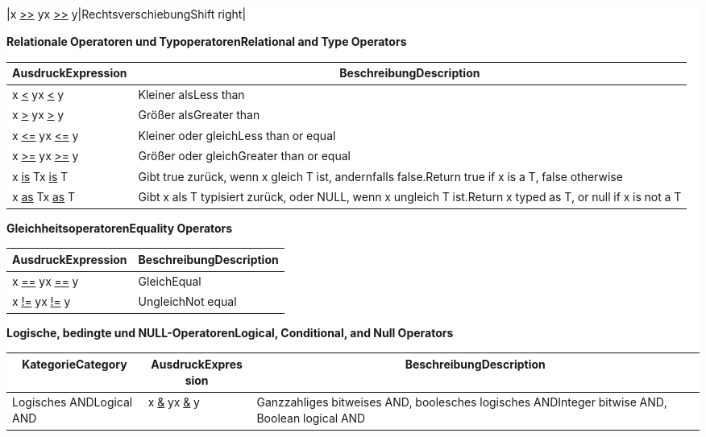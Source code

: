 |<span data-ttu-id="45046-194">x [>>](../../../csharp/language-reference/operators/right-shift-operator.md) y</span><span class="sxs-lookup"><span data-stu-id="45046-194">x [>>](../../../csharp/language-reference/operators/right-shift-operator.md) y</span></span>|<span data-ttu-id="45046-195">Rechtsverschiebung</span><span class="sxs-lookup"><span data-stu-id="45046-195">Shift right</span></span>|  
  
 <span data-ttu-id="45046-196">**Relationale Operatoren und Typoperatoren**</span><span class="sxs-lookup"><span data-stu-id="45046-196">**Relational and Type Operators**</span></span>  
  
|<span data-ttu-id="45046-197">Ausdruck</span><span class="sxs-lookup"><span data-stu-id="45046-197">Expression</span></span>|<span data-ttu-id="45046-198">Beschreibung</span><span class="sxs-lookup"><span data-stu-id="45046-198">Description</span></span>|  
|----------------|-----------------|  
|<span data-ttu-id="45046-199">x [\<](../../../csharp/language-reference/operators/less-than-operator.md) y</span><span class="sxs-lookup"><span data-stu-id="45046-199">x [\<](../../../csharp/language-reference/operators/less-than-operator.md) y</span></span>|<span data-ttu-id="45046-200">Kleiner als</span><span class="sxs-lookup"><span data-stu-id="45046-200">Less than</span></span>|  
|<span data-ttu-id="45046-201">x [>](../../../csharp/language-reference/operators/greater-than-operator.md) y</span><span class="sxs-lookup"><span data-stu-id="45046-201">x [>](../../../csharp/language-reference/operators/greater-than-operator.md) y</span></span>|<span data-ttu-id="45046-202">Größer als</span><span class="sxs-lookup"><span data-stu-id="45046-202">Greater than</span></span>|  
|<span data-ttu-id="45046-203">x [\<=](../../../csharp/language-reference/operators/less-than-equal-operator.md) y</span><span class="sxs-lookup"><span data-stu-id="45046-203">x [\<=](../../../csharp/language-reference/operators/less-than-equal-operator.md) y</span></span>|<span data-ttu-id="45046-204">Kleiner oder gleich</span><span class="sxs-lookup"><span data-stu-id="45046-204">Less than or equal</span></span>|  
|<span data-ttu-id="45046-205">x [>=](../../../csharp/language-reference/operators/greater-than-equal-operator.md) y</span><span class="sxs-lookup"><span data-stu-id="45046-205">x [>=](../../../csharp/language-reference/operators/greater-than-equal-operator.md) y</span></span>|<span data-ttu-id="45046-206">Größer oder gleich</span><span class="sxs-lookup"><span data-stu-id="45046-206">Greater than or equal</span></span>|  
|<span data-ttu-id="45046-207">x [is](../../../csharp/language-reference/keywords/is.md) T</span><span class="sxs-lookup"><span data-stu-id="45046-207">x [is](../../../csharp/language-reference/keywords/is.md) T</span></span>|<span data-ttu-id="45046-208">Gibt true zurück, wenn x gleich T ist, andernfalls false.</span><span class="sxs-lookup"><span data-stu-id="45046-208">Return true if x is a T, false otherwise</span></span>|  
|<span data-ttu-id="45046-209">x [as](../../../csharp/language-reference/keywords/as.md) T</span><span class="sxs-lookup"><span data-stu-id="45046-209">x [as](../../../csharp/language-reference/keywords/as.md) T</span></span>|<span data-ttu-id="45046-210">Gibt x als T typisiert zurück, oder NULL, wenn x ungleich T ist.</span><span class="sxs-lookup"><span data-stu-id="45046-210">Return x typed as T, or null if x is not a T</span></span>|  
  
 <span data-ttu-id="45046-211">**Gleichheitsoperatoren**</span><span class="sxs-lookup"><span data-stu-id="45046-211">**Equality Operators**</span></span>  
  
|<span data-ttu-id="45046-212">Ausdruck</span><span class="sxs-lookup"><span data-stu-id="45046-212">Expression</span></span>|<span data-ttu-id="45046-213">Beschreibung</span><span class="sxs-lookup"><span data-stu-id="45046-213">Description</span></span>|  
|----------------|-----------------|  
|<span data-ttu-id="45046-214">x [==](../../../csharp/language-reference/operators/equality-operators.md#equality-operator-) y</span><span class="sxs-lookup"><span data-stu-id="45046-214">x [==](../../../csharp/language-reference/operators/equality-operators.md#equality-operator-) y</span></span>|<span data-ttu-id="45046-215">Gleich</span><span class="sxs-lookup"><span data-stu-id="45046-215">Equal</span></span>|  
|<span data-ttu-id="45046-216">x [!=](../../../csharp/language-reference/operators/equality-operators.md#inequality-operator-) y</span><span class="sxs-lookup"><span data-stu-id="45046-216">x [!=](../../../csharp/language-reference/operators/equality-operators.md#inequality-operator-) y</span></span>|<span data-ttu-id="45046-217">Ungleich</span><span class="sxs-lookup"><span data-stu-id="45046-217">Not equal</span></span>|  
  
 <span data-ttu-id="45046-218">**Logische, bedingte und NULL-Operatoren**</span><span class="sxs-lookup"><span data-stu-id="45046-218">**Logical, Conditional, and Null Operators**</span></span>  
  
|<span data-ttu-id="45046-219">Kategorie</span><span class="sxs-lookup"><span data-stu-id="45046-219">Category</span></span>|<span data-ttu-id="45046-220">Ausdruck</span><span class="sxs-lookup"><span data-stu-id="45046-220">Expression</span></span>|<span data-ttu-id="45046-221">Beschreibung</span><span class="sxs-lookup"><span data-stu-id="45046-221">Description</span></span>|  
|--------------|----------------|-----------------|  
|<span data-ttu-id="45046-222">Logisches AND</span><span class="sxs-lookup"><span data-stu-id="45046-222">Logical AND</span></span>|<span data-ttu-id="45046-223">x [&](../../../csharp/language-reference/operators/and-operator.md) y</span><span class="sxs-lookup"><span data-stu-id="45046-223">x [&](../../../csharp/language-reference/operators/and-operator.md) y</span></span>|<span data-ttu-id="45046-224">Ganzzahliges bitweises AND, boolesches logisches AND</span><span class="sxs-lookup"><span data-stu-id="45046-224">Integer bitwise AND, Boolean logical AND</span></span>|  